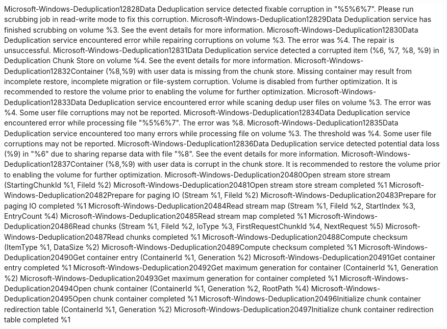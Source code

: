 <tr><td>Microsoft-Windows-Deduplication</td><td>12828</td><td>Data Deduplication service detected fixable corruption in &quot;%5%6%7&quot;. Please run scrubbing job in read-write mode to fix this corruption.</td></tr>
<tr><td>Microsoft-Windows-Deduplication</td><td>12829</td><td>Data Deduplication service has finished scrubbing on volume %3. See the event details for more information.</td></tr>
<tr><td>Microsoft-Windows-Deduplication</td><td>12830</td><td>Data Deduplication service encountered error while repairing corruptions on volume %3. The error was %4. The repair is unsuccessful.</td></tr>
<tr><td>Microsoft-Windows-Deduplication</td><td>12831</td><td>Data Deduplication service detected a corrupted item (%6, %7, %8, %9) in Deduplication Chunk Store on volume %4. See the event details for more information.</td></tr>
<tr><td>Microsoft-Windows-Deduplication</td><td>12832</td><td>Container (%8,%9) with user data is missing from the chunk store. Missing container may result from incomplete restore, incomplete migration or file-system corruption. Volume is disabled from further optimization. It is recommended to restore the volume prior to enabling the volume for further optimization.</td></tr>
<tr><td>Microsoft-Windows-Deduplication</td><td>12833</td><td>Data Deduplication service encountered error while scaning dedup user files on volume %3. The error was %4. Some user file corruptions may not be reported.</td></tr>
<tr><td>Microsoft-Windows-Deduplication</td><td>12834</td><td>Data Deduplication service encountered error while processing file &quot;%5%6%7&quot;. The error was %8.</td></tr>
<tr><td>Microsoft-Windows-Deduplication</td><td>12835</td><td>Data Deduplication service encountered too many errors while processing file on volume %3. The threshold was %4. Some user file corruptions may not be reported.</td></tr>
<tr><td>Microsoft-Windows-Deduplication</td><td>12836</td><td>Data Deduplication service detected potential data loss (%9) in &quot;%6&quot; due to sharing reparse data with file &quot;%8&quot;. See the event details for more information.</td></tr>
<tr><td>Microsoft-Windows-Deduplication</td><td>12837</td><td>Container (%8,%9) with user data is corrupt in the chunk store. It is recommended to restore the volume prior to enabling the volume for further optimization.</td></tr>
<tr><td>Microsoft-Windows-Deduplication</td><td>20480</td><td>Open stream store stream (StartingChunkId %1, FileId %2)</td></tr>
<tr><td>Microsoft-Windows-Deduplication</td><td>20481</td><td>Open stream store stream completed %1</td></tr>
<tr><td>Microsoft-Windows-Deduplication</td><td>20482</td><td>Prepare for paging IO (Stream %1, FileId %2)</td></tr>
<tr><td>Microsoft-Windows-Deduplication</td><td>20483</td><td>Prepare for paging IO completed %1</td></tr>
<tr><td>Microsoft-Windows-Deduplication</td><td>20484</td><td>Read stream map (Stream %1, FileId %2, StartIndex %3, EntryCount %4)</td></tr>
<tr><td>Microsoft-Windows-Deduplication</td><td>20485</td><td>Read stream map completed %1</td></tr>
<tr><td>Microsoft-Windows-Deduplication</td><td>20486</td><td>Read chunks (Stream %1, FileId %2, IoType %3, FirstRequestChunkId %4, NextRequest %5)</td></tr>
<tr><td>Microsoft-Windows-Deduplication</td><td>20487</td><td>Read chunks completed %1</td></tr>
<tr><td>Microsoft-Windows-Deduplication</td><td>20488</td><td>Compute checksum (ItemType %1, DataSize %2)</td></tr>
<tr><td>Microsoft-Windows-Deduplication</td><td>20489</td><td>Compute checksum completed %1</td></tr>
<tr><td>Microsoft-Windows-Deduplication</td><td>20490</td><td>Get container entry (ContainerId %1, Generation %2)</td></tr>
<tr><td>Microsoft-Windows-Deduplication</td><td>20491</td><td>Get container entry completed %1</td></tr>
<tr><td>Microsoft-Windows-Deduplication</td><td>20492</td><td>Get maximum generation for container (ContainerId %1, Generation %2)</td></tr>
<tr><td>Microsoft-Windows-Deduplication</td><td>20493</td><td>Get maximum generation for container completed %1</td></tr>
<tr><td>Microsoft-Windows-Deduplication</td><td>20494</td><td>Open chunk container (ContainerId %1, Generation %2, RootPath %4)</td></tr>
<tr><td>Microsoft-Windows-Deduplication</td><td>20495</td><td>Open chunk container completed %1</td></tr>
<tr><td>Microsoft-Windows-Deduplication</td><td>20496</td><td>Initialize chunk container redirection table (ContainerId %1, Generation %2)</td></tr>
<tr><td>Microsoft-Windows-Deduplication</td><td>20497</td><td>Initialize chunk container redirection table completed %1</td></tr>